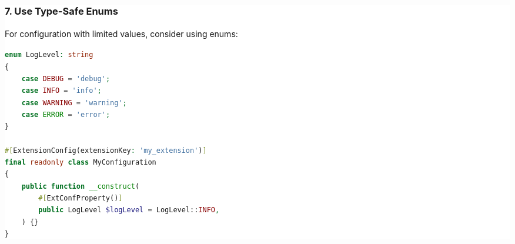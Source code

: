### 7. Use Type-Safe Enums

For configuration with limited values, consider using enums:

```php
enum LogLevel: string
{
    case DEBUG = 'debug';
    case INFO = 'info';
    case WARNING = 'warning';
    case ERROR = 'error';
}

#[ExtensionConfig(extensionKey: 'my_extension')]
final readonly class MyConfiguration
{
    public function __construct(
        #[ExtConfProperty()]
        public LogLevel $logLevel = LogLevel::INFO,
    ) {}
}
```
